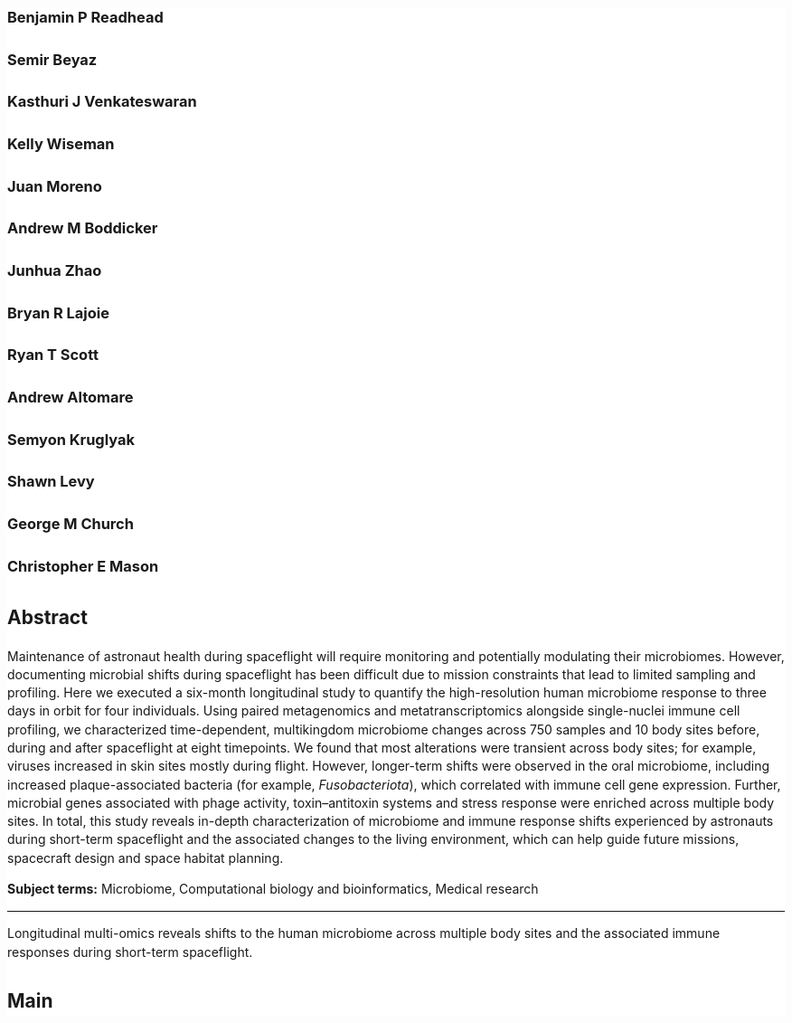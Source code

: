 ### Benjamin P Readhead
### Semir Beyaz
### Kasthuri J Venkateswaran
### Kelly Wiseman
### Juan Moreno
### Andrew M Boddicker
### Junhua Zhao
### Bryan R Lajoie
### Ryan T Scott
### Andrew Altomare
### Semyon Kruglyak
### Shawn Levy
### George M Church
### Christopher E Mason

## Abstract

Maintenance of astronaut health during spaceflight will require monitoring and potentially modulating their microbiomes. However, documenting microbial shifts during spaceflight has been difficult due to mission constraints that lead to limited sampling and profiling. Here we executed a six-month longitudinal study to quantify the high-resolution human microbiome response to three days in orbit for four individuals. Using paired metagenomics and metatranscriptomics alongside single-nuclei immune cell profiling, we characterized time-dependent, multikingdom microbiome changes across 750 samples and 10 body sites before, during and after spaceflight at eight timepoints. We found that most alterations were transient across body sites; for example, viruses increased in skin sites mostly during flight. However, longer-term shifts were observed in the oral microbiome, including increased plaque-associated bacteria (for example, _Fusobacteriota_), which correlated with immune cell gene expression. Further, microbial genes associated with phage activity, toxin–antitoxin systems and stress response were enriched across multiple body sites. In total, this study reveals in-depth characterization of microbiome and immune response shifts experienced by astronauts during short-term spaceflight and the associated changes to the living environment, which can help guide future missions, spacecraft design and space habitat planning.

**Subject terms:** Microbiome, Computational biology and bioinformatics, Medical research

* * *

Longitudinal multi-omics reveals shifts to the human microbiome across multiple body sites and the associated immune responses during short-term spaceflight.

## Main
